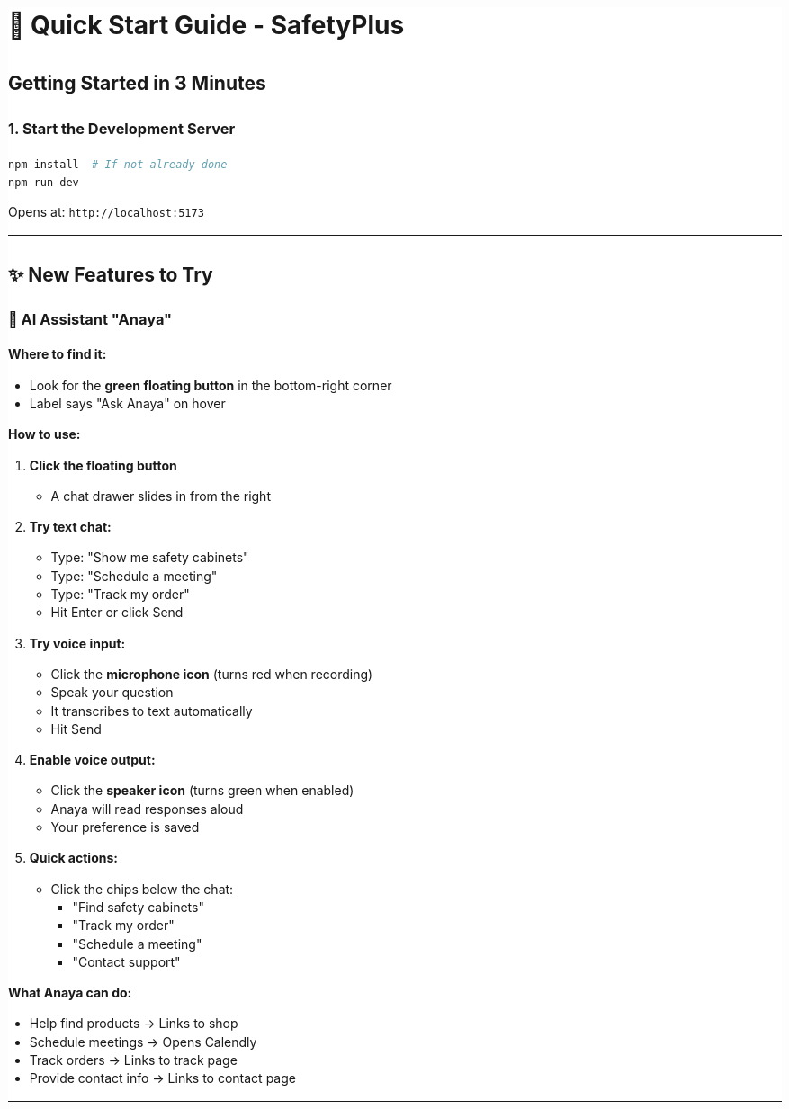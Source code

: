 # 🚀 Quick Start Guide - SafetyPlus

## Getting Started in 3 Minutes

### 1. Start the Development Server
```bash
npm install  # If not already done
npm run dev
```
Opens at: `http://localhost:5173`

---

## ✨ New Features to Try

### 🤖 AI Assistant "Anaya"

**Where to find it:**
- Look for the **green floating button** in the bottom-right corner
- Label says "Ask Anaya" on hover

**How to use:**

1. **Click the floating button**
   - A chat drawer slides in from the right

2. **Try text chat:**
   - Type: "Show me safety cabinets"
   - Type: "Schedule a meeting"
   - Type: "Track my order"
   - Hit Enter or click Send

3. **Try voice input:**
   - Click the **microphone icon** (turns red when recording)
   - Speak your question
   - It transcribes to text automatically
   - Hit Send

4. **Enable voice output:**
   - Click the **speaker icon** (turns green when enabled)
   - Anaya will read responses aloud
   - Your preference is saved

5. **Quick actions:**
   - Click the chips below the chat:
     - "Find safety cabinets"
     - "Track my order"
     - "Schedule a meeting"
     - "Contact support"

**What Anaya can do:**
- Help find products → Links to shop
- Schedule meetings → Opens Calendly
- Track orders → Links to track page
- Provide contact info → Links to contact page

---